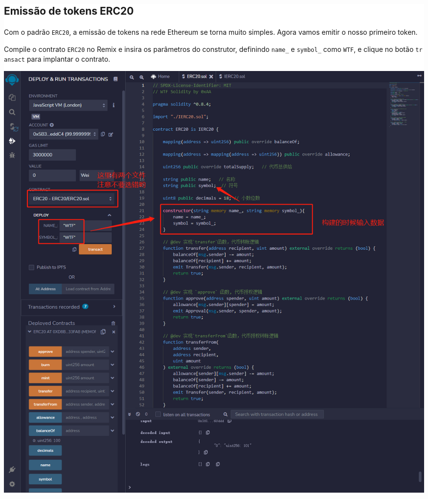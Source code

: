 ## Emissão de tokens ERC20

Com o padrão `ERC20`, a emissão de tokens na rede Ethereum se torna muito simples. Agora vamos emitir o nosso primeiro token.

Compile o contrato `ERC20` no Remix e insira os parâmetros do construtor, definindo `name_` e `symbol_` como `WTF`, e clique no botão `transact` para implantar o contrato.

![Deploy Contract](./img/31-1.png)
